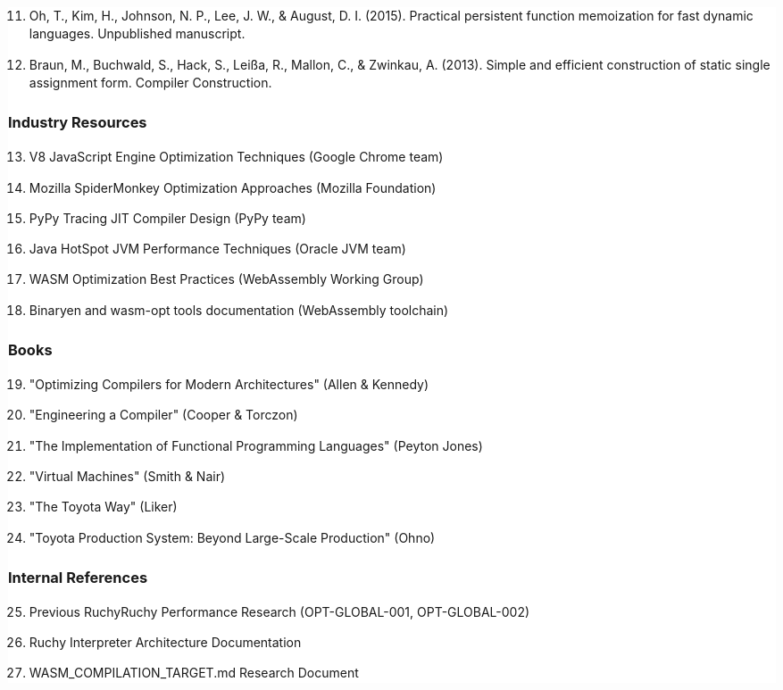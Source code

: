 11. Oh, T., Kim, H., Johnson, N. P., Lee, J. W., & August, D. I. (2015). Practical persistent function memoization for fast dynamic languages. Unpublished manuscript.

12. Braun, M., Buchwald, S., Hack, S., Leißa, R., Mallon, C., & Zwinkau, A. (2013). Simple and efficient construction of static single assignment form. Compiler Construction.

### Industry Resources

13. V8 JavaScript Engine Optimization Techniques (Google Chrome team)

14. Mozilla SpiderMonkey Optimization Approaches (Mozilla Foundation)

15. PyPy Tracing JIT Compiler Design (PyPy team)

16. Java HotSpot JVM Performance Techniques (Oracle JVM team)

17. WASM Optimization Best Practices (WebAssembly Working Group)

18. Binaryen and wasm-opt tools documentation (WebAssembly toolchain)

### Books

19. "Optimizing Compilers for Modern Architectures" (Allen & Kennedy)

20. "Engineering a Compiler" (Cooper & Torczon)

21. "The Implementation of Functional Programming Languages" (Peyton Jones)

22. "Virtual Machines" (Smith & Nair)

23. "The Toyota Way" (Liker)

24. "Toyota Production System: Beyond Large-Scale Production" (Ohno)

### Internal References

25. Previous RuchyRuchy Performance Research (OPT-GLOBAL-001, OPT-GLOBAL-002)

26. Ruchy Interpreter Architecture Documentation

27. WASM_COMPILATION_TARGET.md Research Document